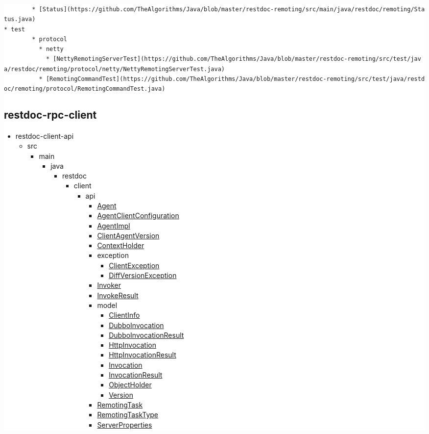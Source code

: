             * [Status](https://github.com/TheAlgorithms/Java/blob/master/restdoc-remoting/src/main/java/restdoc/remoting/Status.java)
    * test
            * protocol
              * netty
                * [NettyRemotingServerTest](https://github.com/TheAlgorithms/Java/blob/master/restdoc-remoting/src/test/java/restdoc/remoting/protocol/netty/NettyRemotingServerTest.java)
              * [RemotingCommandTest](https://github.com/TheAlgorithms/Java/blob/master/restdoc-remoting/src/test/java/restdoc/remoting/protocol/RemotingCommandTest.java)

## restdoc-rpc-client
  * restdoc-client-api
    * src
      * main
        * java
          * restdoc
            * client
              * api
                * [Agent](https://github.com/TheAlgorithms/Java/blob/master/restdoc-rpc-client/restdoc-client-api/src/main/java/restdoc/client/api/Agent.java)
                * [AgentClientConfiguration](https://github.com/TheAlgorithms/Java/blob/master/restdoc-rpc-client/restdoc-client-api/src/main/java/restdoc/client/api/AgentClientConfiguration.java)
                * [AgentImpl](https://github.com/TheAlgorithms/Java/blob/master/restdoc-rpc-client/restdoc-client-api/src/main/java/restdoc/client/api/AgentImpl.java)
                * [ClientAgentVersion](https://github.com/TheAlgorithms/Java/blob/master/restdoc-rpc-client/restdoc-client-api/src/main/java/restdoc/client/api/ClientAgentVersion.java)
                * [ContextHolder](https://github.com/TheAlgorithms/Java/blob/master/restdoc-rpc-client/restdoc-client-api/src/main/java/restdoc/client/api/ContextHolder.java)
                * exception
                  * [ClientException](https://github.com/TheAlgorithms/Java/blob/master/restdoc-rpc-client/restdoc-client-api/src/main/java/restdoc/client/api/exception/ClientException.java)
                  * [DiffVersionException](https://github.com/TheAlgorithms/Java/blob/master/restdoc-rpc-client/restdoc-client-api/src/main/java/restdoc/client/api/exception/DiffVersionException.java)
                * [Invoker](https://github.com/TheAlgorithms/Java/blob/master/restdoc-rpc-client/restdoc-client-api/src/main/java/restdoc/client/api/Invoker.java)
                * [InvokeResult](https://github.com/TheAlgorithms/Java/blob/master/restdoc-rpc-client/restdoc-client-api/src/main/java/restdoc/client/api/InvokeResult.java)
                * model
                  * [ClientInfo](https://github.com/TheAlgorithms/Java/blob/master/restdoc-rpc-client/restdoc-client-api/src/main/java/restdoc/client/api/model/ClientInfo.java)
                  * [DubboInvocation](https://github.com/TheAlgorithms/Java/blob/master/restdoc-rpc-client/restdoc-client-api/src/main/java/restdoc/client/api/model/DubboInvocation.java)
                  * [DubboInvocationResult](https://github.com/TheAlgorithms/Java/blob/master/restdoc-rpc-client/restdoc-client-api/src/main/java/restdoc/client/api/model/DubboInvocationResult.java)
                  * [HttpInvocation](https://github.com/TheAlgorithms/Java/blob/master/restdoc-rpc-client/restdoc-client-api/src/main/java/restdoc/client/api/model/HttpInvocation.java)
                  * [HttpInvocationResult](https://github.com/TheAlgorithms/Java/blob/master/restdoc-rpc-client/restdoc-client-api/src/main/java/restdoc/client/api/model/HttpInvocationResult.java)
                  * [Invocation](https://github.com/TheAlgorithms/Java/blob/master/restdoc-rpc-client/restdoc-client-api/src/main/java/restdoc/client/api/model/Invocation.java)
                  * [InvocationResult](https://github.com/TheAlgorithms/Java/blob/master/restdoc-rpc-client/restdoc-client-api/src/main/java/restdoc/client/api/model/InvocationResult.java)
                  * [ObjectHolder](https://github.com/TheAlgorithms/Java/blob/master/restdoc-rpc-client/restdoc-client-api/src/main/java/restdoc/client/api/model/ObjectHolder.java)
                  * [Version](https://github.com/TheAlgorithms/Java/blob/master/restdoc-rpc-client/restdoc-client-api/src/main/java/restdoc/client/api/model/Version.java)
                * [RemotingTask](https://github.com/TheAlgorithms/Java/blob/master/restdoc-rpc-client/restdoc-client-api/src/main/java/restdoc/client/api/RemotingTask.java)
                * [RemotingTaskType](https://github.com/TheAlgorithms/Java/blob/master/restdoc-rpc-client/restdoc-client-api/src/main/java/restdoc/client/api/RemotingTaskType.java)
                * [ServerProperties](https://github.com/TheAlgorithms/Java/blob/master/restdoc-rpc-client/restdoc-client-api/src/main/java/restdoc/client/api/ServerProperties.java)